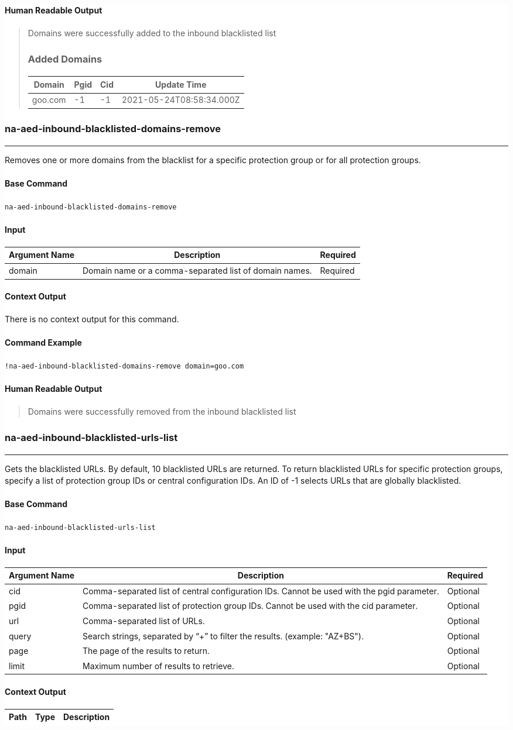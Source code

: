 #### Human Readable Output

>Domains were successfully added to the inbound blacklisted list
>### Added Domains
>|Domain|Pgid|Cid|Update Time|
>|---|---|---|---|
>| goo.com | -1 | -1 | 2021-05-24T08:58:34.000Z |


### na-aed-inbound-blacklisted-domains-remove
***
Removes one or more domains from the blacklist for a specific protection group or for all protection groups.


#### Base Command

`na-aed-inbound-blacklisted-domains-remove`
#### Input

| **Argument Name** | **Description** | **Required** |
| --- | --- | --- |
| domain | Domain name or a comma-separated list of domain names. | Required | 


#### Context Output

There is no context output for this command.

#### Command Example
```!na-aed-inbound-blacklisted-domains-remove domain=goo.com```

#### Human Readable Output

>Domains were successfully removed from the inbound blacklisted list

### na-aed-inbound-blacklisted-urls-list
***
Gets the blacklisted URLs. By default, 10 blacklisted URLs are returned. To return blacklisted URLs for specific protection groups, specify a list of protection group IDs or central configuration IDs. An ID of -1 selects URLs that are globally blacklisted.


#### Base Command

`na-aed-inbound-blacklisted-urls-list`
#### Input

| **Argument Name** | **Description** | **Required** |
| --- | --- | --- |
| cid | Comma-separated list of central configuration IDs. Cannot be used with the pgid parameter. | Optional | 
| pgid | Comma-separated list of protection group IDs. Cannot be used with the cid parameter. | Optional | 
| url | Comma-separated list of URLs. | Optional | 
| query | Search strings, separated by “+” to filter the results. (example: "AZ+BS"). | Optional | 
| page | The page of the results to return. | Optional | 
| limit | Maximum number of results to retrieve. | Optional | 


#### Context Output

| **Path** | **Type** | **Description** |
| --- | --- | --- |
```